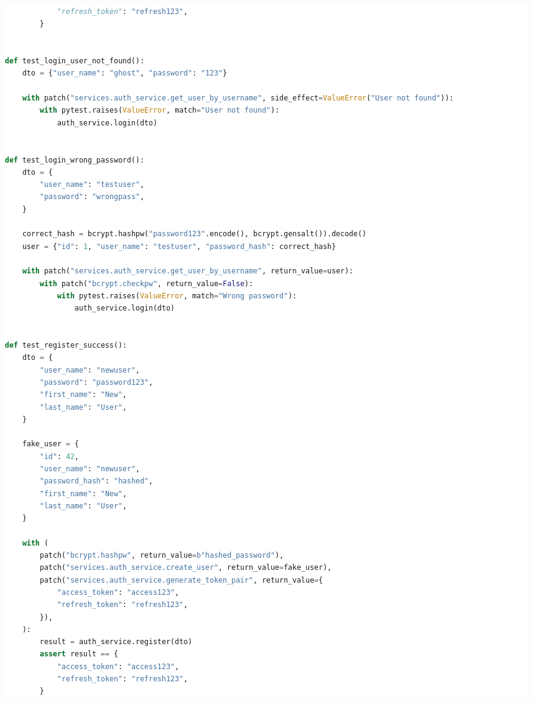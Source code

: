 ```python
            "refresh_token": "refresh123",
        }


def test_login_user_not_found():
    dto = {"user_name": "ghost", "password": "123"}

    with patch("services.auth_service.get_user_by_username", side_effect=ValueError("User not found")):
        with pytest.raises(ValueError, match="User not found"):
            auth_service.login(dto)


def test_login_wrong_password():
    dto = {
        "user_name": "testuser",
        "password": "wrongpass",
    }

    correct_hash = bcrypt.hashpw("password123".encode(), bcrypt.gensalt()).decode()
    user = {"id": 1, "user_name": "testuser", "password_hash": correct_hash}

    with patch("services.auth_service.get_user_by_username", return_value=user):
        with patch("bcrypt.checkpw", return_value=False):
            with pytest.raises(ValueError, match="Wrong password"):
                auth_service.login(dto)


def test_register_success():
    dto = {
        "user_name": "newuser",
        "password": "password123",
        "first_name": "New",
        "last_name": "User",
    }

    fake_user = {
        "id": 42,
        "user_name": "newuser",
        "password_hash": "hashed",
        "first_name": "New",
        "last_name": "User",
    }

    with (
        patch("bcrypt.hashpw", return_value=b"hashed_password"),
        patch("services.auth_service.create_user", return_value=fake_user),
        patch("services.auth_service.generate_token_pair", return_value={
            "access_token": "access123",
            "refresh_token": "refresh123",
        }),
    ):
        result = auth_service.register(dto)
        assert result == {
            "access_token": "access123",
            "refresh_token": "refresh123",
        }

```
